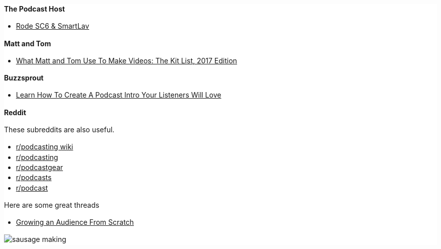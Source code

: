 **The Podcast Host**

* [Rode SC6 & SmartLav](https://www.thepodcasthost.com/equipment/microphones/recording-podcast-interviews-with-smartphone-rode-sc6/)

**Matt and Tom**

* [What Matt and Tom Use To Make Videos: The Kit List, 2017 Edition](https://www.youtube.com/watch?v=D1WqlRx2siQ)

**Buzzsprout**

* [Learn How To Create A Podcast Intro Your Listeners Will Love](https://www.buzzsprout.com/blog/podcast-introduction)

**Reddit**

These subreddits are also useful.

* [r/podcasting wiki](https://www.reddit.com/r/podcasting/wiki/index)
* [r/podcasting](https://www.reddit.com/r/podcasting/)
* [r/podcastgear](https://www.reddit.com/r/podcastgear/)
* [r/podcasts](https://www.reddit.com/r/podcasts/)
* [r/podcast](https://www.reddit.com/r/podcast/)

Here are some great threads

* [Growing an Audience From Scratch](https://www.reddit.com/r/podcasting/comments/827m2l/growing_an_audience_from_scratch/)

![sausage making](https://uploads.fireside.fm/images/2/2c1262bc-be8e-476e-92c9-7dabeb91565b/Gh9lcYF3.png)
